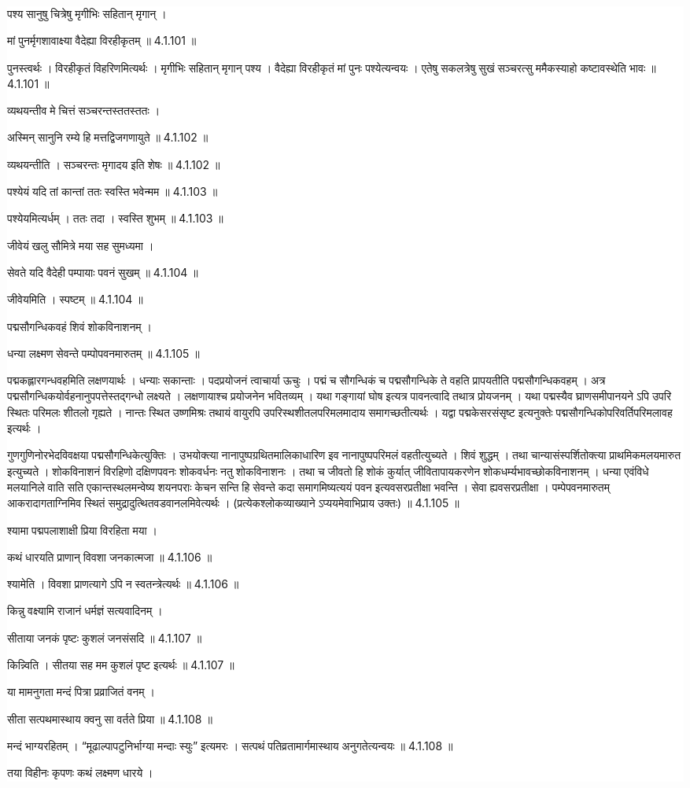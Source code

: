 पश्य सानुषु चित्रेषु मृगीभिः सहितान् मृगान् ।

मां पुनर्मृगशावाक्ष्या वैदेह्या विरहीकृतम् ॥ 4.1.101 ॥

पुनस्त्वर्थः । विरहीकृतं विहरिणमित्यर्थः । मृगीभिः सहितान् मृगान् पश्य । वैदेह्या विरहीकृतं मां पुनः पश्येत्यन्वयः । एतेषु सकलत्रेषु सुखं सञ्चरत्सु ममैकस्याहो कष्टावस्थेति भावः ॥ 4.1.101 ॥

व्यथयन्तीव मे चित्तं सञ्चरन्तस्ततस्ततः ।

अस्मिन् सानुनि रम्ये हि मत्तद्विजगणायुते ॥ 4.1.102 ॥

व्यथयन्तीति । सञ्चरन्तः मृगादय इति शेषः ॥ 4.1.102 ॥

पश्येयं यदि तां कान्तां ततः स्वस्ति भवेन्मम ॥ 4.1.103 ॥

पश्येयमित्यर्धम् । ततः तदा । स्वस्ति शुभम् ॥ 4.1.103 ॥

जीवेयं खलु सौमित्रे मया सह सुमध्यमा ।

सेवते यदि वैदेही पम्पायाः पवनं सुखम् ॥ 4.1.104 ॥

जीवेयमिति । स्पष्टम् ॥ 4.1.104 ॥

पद्मसौगन्धिकवहं शिवं शोकविनाशनम् ।

धन्या लक्ष्मण सेवन्ते पम्पोपवनमारुतम् ॥ 4.1.105 ॥

पद्मकह्लारगन्धवहमिति लक्षणयार्थः । धन्याः सकान्ताः । पदप्रयोजनं त्वाचार्या ऊचुः । पद्मं च सौगन्धिकं च पद्मसौगन्धिके ते वहति प्रापयतीति पद्मसौगन्धिकवहम् । अत्र पद्मसौगन्धिकयोर्वहनानुपपत्तेस्तद्गन्धो लक्ष्यते । लक्षणायाश्च प्रयोजनेन भवितव्यम् । यथा गङ्गायां घोष इत्यत्र पावनत्वादि तथात्र प्रोयजनम् । यथा पद्मस्यैव घ्राणसमीपानयने ऽपि उपरि स्थितः परिमलः शीतलो गृह्यते । नान्तः स्थित उष्णमिश्रः तथायं वायुरपि उपरिस्थशीतलपरिमलमादाय समागच्छतीत्यर्थः । यद्वा पद्मकेसरसंसृष्ट इत्यनुक्तेः पद्मसौगन्धिकोपरिवर्तिपरिमलावह इत्यर्थः ।

गुणगुणिनोरभेदविवक्षया पद्मसौगन्धिकेत्युक्तिः । उभयोक्त्या नानापुष्पग्रथितमालिकाधारिण इव नानापुष्पपरिमलं वहतीत्युच्यते । शिवं शुद्धम् । तथा चान्यासंस्पर्शितोक्त्या प्राथमिकमलयमारुत इत्युच्यते । शोकविनाशनं विरहिणो दक्षिणपवनः शोकवर्धनः नतु शोकविनाशनः । तथा च जीवतो हि शोकं कुर्यात् जीवितापायकरणेन शोकधर्म्यभावच्छोकविनाशनम् । धन्या एवंविधे मलयानिले वाति सति एकान्तस्थलमन्वेष्य शयनपराः केचन सन्ति हि सेवन्ते कदा समागमिष्यत्ययं पवन इत्यवसरप्रतीक्षा भवन्ति । सेवा ह्यवसरप्रतीक्षा । पम्पेपवनमारुतम् आकरादागताग्निमिव स्थितं समुद्रादुत्थितवडवानलमिवेत्यर्थः । (प्रत्येकश्लोकव्याख्याने ऽप्ययमेवाभिप्राय उक्तः) ॥ 4.1.105 ॥

श्यामा पद्मपलाशाक्षी प्रिया विरहिता मया ।

कथं धारयति प्राणान् विवशा जनकात्मजा ॥ 4.1.106 ॥

श्यामेति । विवशा प्राणत्यागे ऽपि न स्वतन्त्रेत्यर्थः ॥ 4.1.106 ॥

किन्नु वक्ष्यामि राजानं धर्मज्ञं सत्यवादिनम् ।

सीताया जनकं पृष्टः कुशलं जनसंसदि ॥ 4.1.107 ॥

किन्न्विति । सीतया सह मम कुशलं पृष्ट इत्यर्थः ॥ 4.1.107 ॥

या मामनुगता मन्दं पित्रा प्रव्राजितं वनम् ।

सीता सत्पथमास्थाय क्वनु सा वर्तते प्रिया ॥ 4.1.108 ॥

मन्दं भाग्यरहितम् । “मूढाल्पापटुनिर्भाग्या मन्दाः स्युः” इत्यमरः । सत्पथं पतिव्रतामार्गमास्थाय अनुगतेत्यन्वयः ॥ 4.1.108 ॥

तया विहीनः कृपणः कथं लक्ष्मण धारये ।
